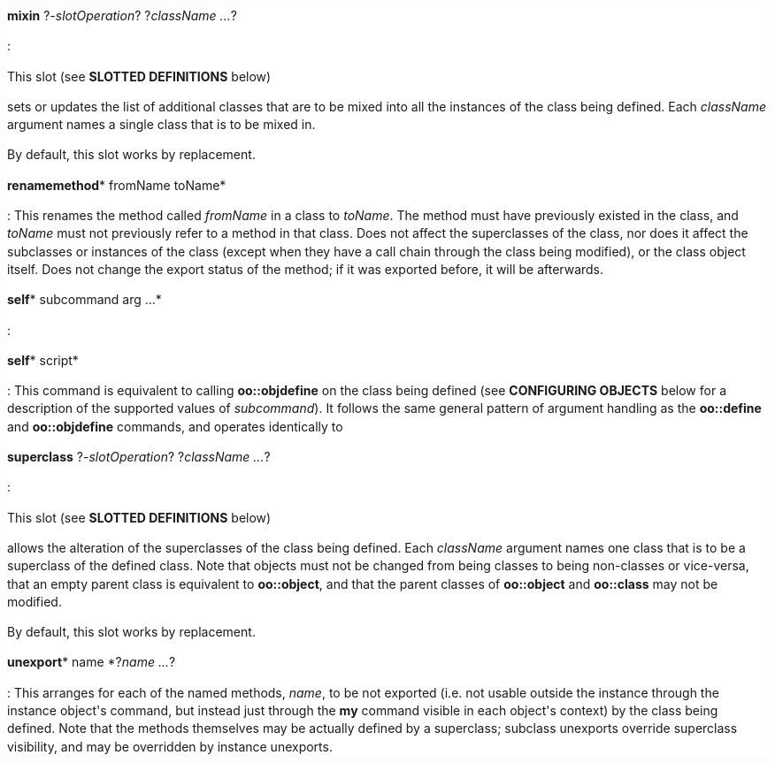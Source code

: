 **mixin** ?*-slotOperation*? ?*className \...*?

:   

This slot (see **SLOTTED DEFINITIONS** below)

sets or updates the list of additional classes that are to be mixed into
all the instances of the class being defined. Each *className* argument
names a single class that is to be mixed in.

By default, this slot works by replacement.

**renamemethod*** fromName toName*

:   This renames the method called *fromName* in a class to *toName*.
    The method must have previously existed in the class, and *toName*
    must not previously refer to a method in that class. Does not affect
    the superclasses of the class, nor does it affect the subclasses or
    instances of the class (except when they have a call chain through
    the class being modified), or the class object itself. Does not
    change the export status of the method; if it was exported before,
    it will be afterwards.

**self*** subcommand arg \...*

:   

**self*** script*

:   This command is equivalent to calling **oo::objdefine** on the class
    being defined (see **CONFIGURING OBJECTS** below for a description
    of the supported values of *subcommand*). It follows the same
    general pattern of argument handling as the **oo::define** and
    **oo::objdefine** commands, and operates identically to

**superclass** ?*-slotOperation*? ?*className \...*?

:   

This slot (see **SLOTTED DEFINITIONS** below)

allows the alteration of the superclasses of the class being defined.
Each *className* argument names one class that is to be a superclass of
the defined class. Note that objects must not be changed from being
classes to being non-classes or vice-versa, that an empty parent class
is equivalent to **oo::object**, and that the parent classes of
**oo::object** and **oo::class** may not be modified.

By default, this slot works by replacement.

**unexport*** name *?*name \...*?

:   This arranges for each of the named methods, *name*, to be not
    exported (i.e. not usable outside the instance through the instance
    object\'s command, but instead just through the **my** command
    visible in each object\'s context) by the class being defined. Note
    that the methods themselves may be actually defined by a superclass;
    subclass unexports override superclass visibility, and may be
    overridden by instance unexports.

